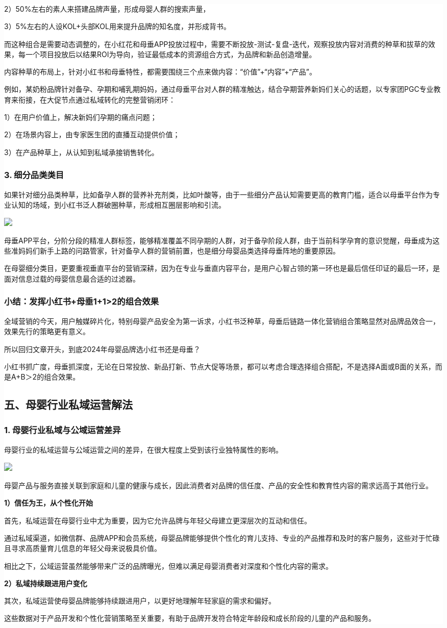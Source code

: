 2）50%左右的素人来搭建品牌声量，形成母婴人群的搜索声量，

3）5%左右的人设KOL+头部KOL用来提升品牌的知名度，并形成背书。

而这种组合是需要动态调整的，在小红花和母垂APP投放过程中，需要不断投放-测试-复盘-迭代，观察投放内容对消费的种草和拔草的效果，每一个项目投放后以结果ROI为导向，验证最低成本的资源组合方式，为品牌和新品创造增量。

内容种草的布局上，针对小红书和母垂特性，都需要围绕三个点来做内容：“价值”+“内容”+“产品”。

例如，某奶粉品牌针对备孕、孕期和哺乳期妈妈，通过母垂平台对人群的精准触达，结合孕期营养新妈们关心的话题，以专家团PGC专业教育来衔接，在大促节点通过私域转化的完整营销闭环：

1）在用户价值上，解决新妈们孕期的痛点问题；

2）在场景内容上，由专家医生团的直播互动提供价值；

3）在产品种草上，从认知到私域承接销售转化。

### 3\. 细分品类类目

如果针对细分品类种草，比如备孕人群的营养补充剂类，比如叶酸等，由于一些细分产品认知需要更高的教育门槛，适合以母垂平台作为专业认知的场域，到小红书泛人群破圈种草，形成相互圈层影响和引流。

![](https://image.woshipm.com/wp-files/2024/03/jmovmEX9wguuYvlKLQar.png)

母垂APP平台，分阶分段的精准人群标签，能够精准覆盖不同孕期的人群，对于备孕阶段人群，由于当前科学孕育的意识觉醒，母垂成为这些准妈妈们新手上路的问路管家，针对备孕人群的营销前置，也是细分母婴品类选择母垂阵地的重要原因。

在母婴细分类目，更要重视垂直平台的营销深耕，因为在专业与垂直内容平台，是用户心智占领的第一环也是最后信任印证的最后一环，是面对信息过载的母婴信息最合适的过滤器。

### 小结：发挥小红书+母垂1+1>2的组合效果

全域营销的今天，用户触媒碎片化，特别母婴产品安全为第一诉求，小红书泛种草，母垂后链路一体化营销组合策略显然对品牌品效合一，效果先行的策略更有意义。

所以回归文章开头，到底2024年母婴品牌选小红书还是母垂？

小红书抓广度，母垂抓深度，无论在日常投放、新品打新、节点大促等场景，都可以考虑合理选择组合搭配，不是选择A面或B面的关系，而是A+B＞2的组合效果。

## 五、母婴行业私域运营解法

### 1\. 母婴行业私域与公域运营差异

母婴行业的私域运营与公域运营之间的差异，在很大程度上受到该行业独特属性的影响。

![](https://image.woshipm.com/wp-files/2024/03/zIwoptCTJSd9TGPoNSWg.png)

母婴产品与服务直接关联到家庭和儿童的健康与成长，因此消费者对品牌的信任度、产品的安全性和教育性内容的需求远高于其他行业。

**1）信任为王，从个性化开始**

首先，私域运营在母婴行业中尤为重要，因为它允许品牌与年轻父母建立更深层次的互动和信任。

通过私域渠道，如微信群、品牌APP和会员系统，母婴品牌能够提供个性化的育儿支持、专业的产品推荐和及时的客户服务，这些对于忙碌且寻求高质量育儿信息的年轻父母来说极具价值。

相比之下，公域运营虽然能够带来广泛的品牌曝光，但难以满足母婴消费者对深度和个性化内容的需求。

**2）私域持续跟进用户变化**

其次，私域运营使母婴品牌能够持续跟进用户，以更好地理解年轻家庭的需求和偏好。

这些数据对于产品开发和个性化营销策略至关重要，有助于品牌开发符合特定年龄段和成长阶段的儿童的产品和服务。
